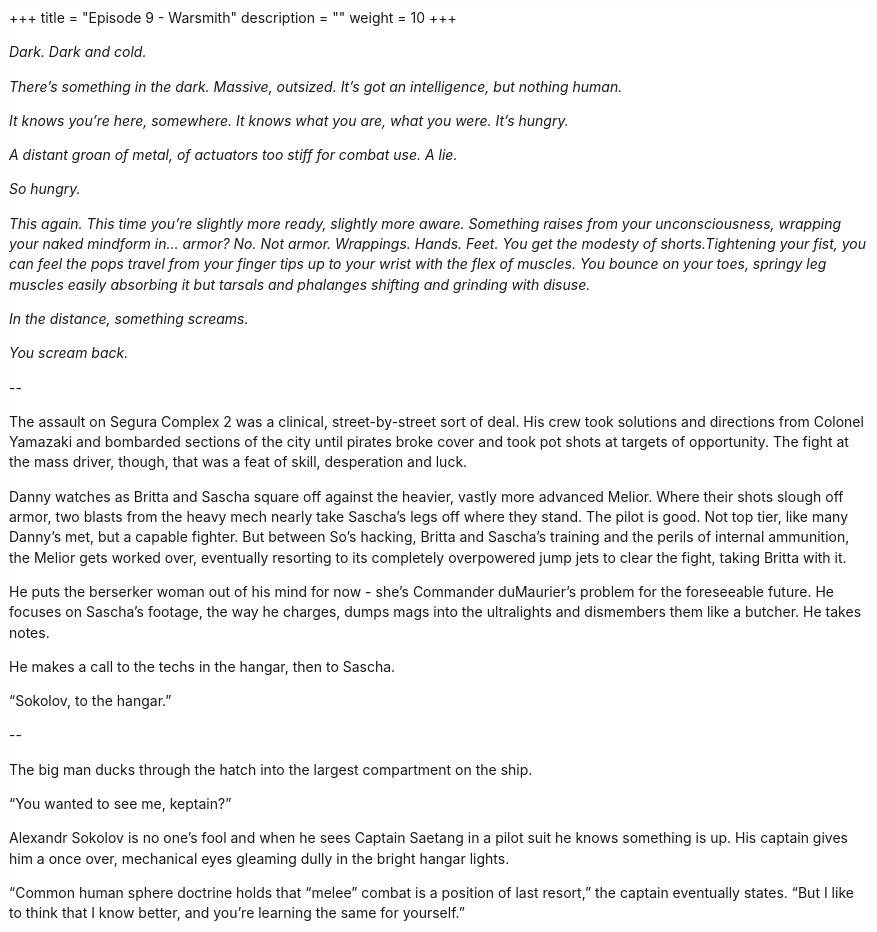 +++
title = "Episode 9 - Warsmith"
description = ""
weight = 10
+++

*Dark. Dark and cold.*

*There’s something in the dark. Massive, outsized. It’s got an intelligence, but nothing human.*

*It knows you’re here, somewhere. It knows what you are, what you were. It’s hungry.* 

*A distant groan of metal, of actuators too stiff for combat use. A lie.* 

*So hungry.* 

*This again. This time you’re slightly more ready, slightly more aware. Something raises from your unconsciousness, wrapping your naked mindform in… armor? No. Not armor. Wrappings. Hands. Feet. You get the modesty of shorts.Tightening your fist, you can feel the pops travel from your finger tips up to your wrist with the flex of muscles. You bounce on your toes, springy leg muscles easily absorbing it but tarsals and phalanges shifting and grinding with disuse.* 

*In the distance, something screams.* 

*You scream back.*

--

The assault on Segura Complex 2 was a clinical, street-by-street sort of deal. His crew took solutions and directions from Colonel Yamazaki and bombarded sections of the city until pirates broke cover and took pot shots at targets of opportunity. The fight at the mass driver, though, that was a feat of skill, desperation and luck.  

Danny watches as Britta and Sascha square off against the heavier, vastly more advanced Melior. Where their shots slough off armor, two blasts from the heavy mech nearly take Sascha’s legs off where they stand. The pilot is good. Not top tier, like many Danny’s met, but a capable fighter. But between So’s hacking, Britta and Sascha’s training and the perils of internal ammunition, the Melior gets worked over, eventually resorting to its completely overpowered jump jets to clear the fight, taking Britta with it.  

He puts the berserker woman out of his mind for now - she’s Commander duMaurier’s problem for the foreseeable future. He focuses on Sascha’s footage, the way he charges, dumps mags into the ultralights and dismembers them like a butcher. He takes notes.  

He makes a call to the techs in the hangar, then to Sascha.

“Sokolov, to the hangar.”

--

The big man ducks through the hatch into the largest compartment on the ship. 

“You wanted to see me, keptain?” 

Alexandr Sokolov is no one’s fool and when he sees Captain Saetang in a pilot suit he knows something is up. His captain gives him a once over, mechanical eyes gleaming dully in the bright hangar lights. 

“Common human sphere doctrine holds that “melee” combat is a position of last resort,” the captain eventually states. “But I like to think that I know better, and you’re learning the same for yourself.”  
